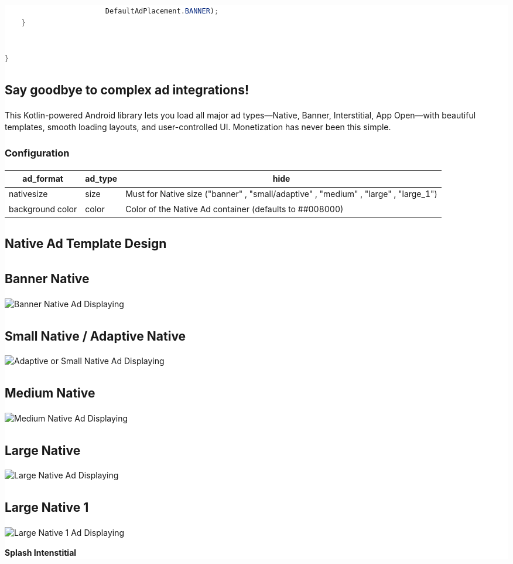```java
                        DefaultAdPlacement.BANNER);
    }


}
```

## Say goodbye to complex ad integrations!

This Kotlin-powered Android library lets you load all major ad types—Native, Banner, Interstitial,
App Open—with beautiful templates, smooth loading layouts, and user-controlled UI. Monetization has
never been this simple.

### Configuration

| ad_format        | ad_type | hide                                                                                |
|------------------|---------|-------------------------------------------------------------------------------------|
| nativesize       | size    | Must for Native size ("banner" , "small/adaptive" , "medium" , "large" , "large_1") |
| background color | color   | Color of the Native Ad container (defaults to ##008000)                             |

## Native Ad Template Design

## Banner Native

<img src="./images/banner.png" alt="Banner Native Ad Displaying">

## Small Native / Adaptive Native

<img src="./images/small.png" alt="Adaptive or Small Native Ad Displaying">

## Medium Native

<img src="./images/medium.png" alt="Medium Native Ad Displaying">

## Large Native

<img src="./images/large.png" alt="Large Native Ad Displaying">

## Large Native 1

<img src="./images/large_1.png" alt="Large Native 1 Ad Displaying">




**Splash Intenstitial**

